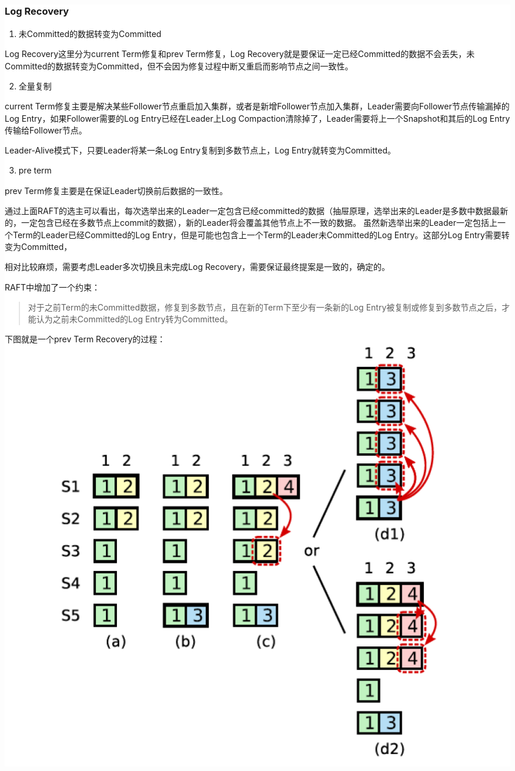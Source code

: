 ### Log Recovery

1. 未Committed的数据转变为Committed

Log Recovery这里分为current Term修复和prev Term修复，Log Recovery就是要保证一定已经Committed的数据不会丢失，未Committed的数据转变为Committed，但不会因为修复过程中断又重启而影响节点之间一致性。

2.   全量复制

current Term修复主要是解决某些Follower节点重启加入集群，或者是新增Follower节点加入集群，Leader需要向Follower节点传输漏掉的Log Entry，如果Follower需要的Log Entry已经在Leader上Log Compaction清除掉了，Leader需要将上一个Snapshot和其后的Log Entry传输给Follower节点。


Leader-Alive模式下，只要Leader将某一条Log Entry复制到多数节点上，Log Entry就转变为Committed。

3. pre term 
   
prev Term修复主要是在保证Leader切换前后数据的一致性。

通过上面RAFT的选主可以看出，每次选举出来的Leader一定包含已经committed的数据（抽屉原理，选举出来的Leader是多数中数据最新的，一定包含已经在多数节点上commit的数据），新的Leader将会覆盖其他节点上不一致的数据。
虽然新选举出来的Leader一定包括上一个Term的Leader已经Committed的Log Entry，但是可能也包含上一个Term的Leader未Committed的Log Entry。这部分Log Entry需要转变为Committed，

相对比较麻烦，需要考虑Leader多次切换且未完成Log Recovery，需要保证最终提案是一致的，确定的。

RAFT中增加了一个约束：
>对于之前Term的未Committed数据，修复到多数节点，且在新的Term下至少有一条新的Log Entry被复制或修复到多数节点之后，才能认为之前未Committed的Log Entry转为Committed。

下图就是一个prev Term Recovery的过程：
![img](../images/log_recovery.png)
